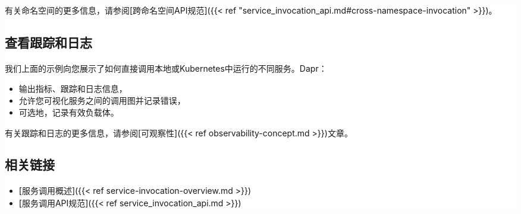 有关命名空间的更多信息，请参阅[跨命名空间API规范]({{< ref "service_invocation_api.md#cross-namespace-invocation" >}})。

## 查看跟踪和日志

我们上面的示例向您展示了如何直接调用本地或Kubernetes中运行的不同服务。Dapr：

- 输出指标、跟踪和日志信息，
- 允许您可视化服务之间的调用图并记录错误，
- 可选地，记录有效负载体。

有关跟踪和日志的更多信息，请参阅[可观察性]({{< ref observability-concept.md >}})文章。

## 相关链接

- [服务调用概述]({{< ref service-invocation-overview.md >}})
- [服务调用API规范]({{< ref service_invocation_api.md >}})
